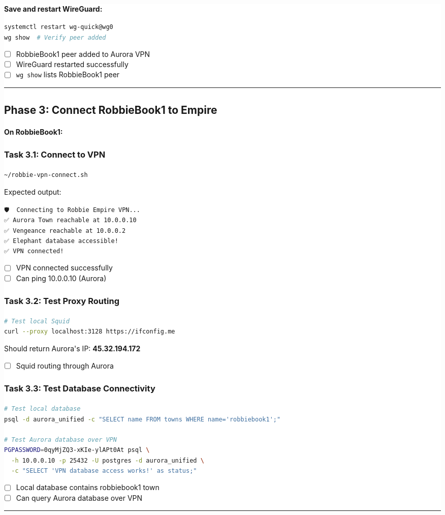 **Save and restart WireGuard:**
```bash
systemctl restart wg-quick@wg0
wg show  # Verify peer added
```
- [ ] RobbieBook1 peer added to Aurora VPN
- [ ] WireGuard restarted successfully
- [ ] `wg show` lists RobbieBook1 peer

---

## Phase 3: Connect RobbieBook1 to Empire

**On RobbieBook1:**

### Task 3.1: Connect to VPN
```bash
~/robbie-vpn-connect.sh
```

Expected output:
```
🛡️  Connecting to Robbie Empire VPN...
✅ Aurora Town reachable at 10.0.0.10
✅ Vengeance reachable at 10.0.0.2
✅ Elephant database accessible!
✅ VPN connected!
```
- [ ] VPN connected successfully
- [ ] Can ping 10.0.0.10 (Aurora)

### Task 3.2: Test Proxy Routing
```bash
# Test local Squid
curl --proxy localhost:3128 https://ifconfig.me
```
Should return Aurora's IP: **45.32.194.172**

- [ ] Squid routing through Aurora

### Task 3.3: Test Database Connectivity
```bash
# Test local database
psql -d aurora_unified -c "SELECT name FROM towns WHERE name='robbiebook1';"

# Test Aurora database over VPN
PGPASSWORD=0qyMjZQ3-xKIe-ylAPt0At psql \
  -h 10.0.0.10 -p 25432 -U postgres -d aurora_unified \
  -c "SELECT 'VPN database access works!' as status;"
```
- [ ] Local database contains robbiebook1 town
- [ ] Can query Aurora database over VPN

---

